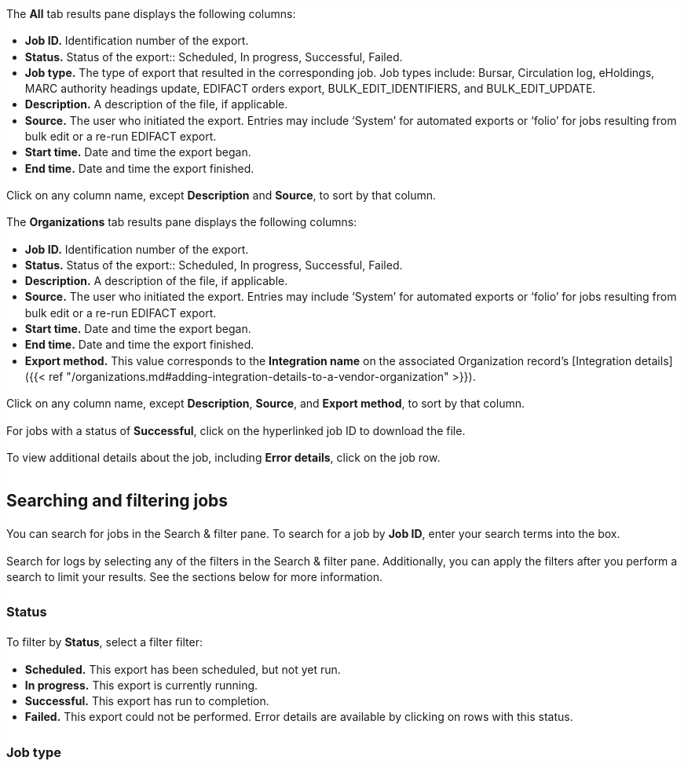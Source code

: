 The **All** tab results pane  displays the following columns:

*   **Job ID.** Identification number of the export.
*   **Status.** Status of the export:: Scheduled, In progress, Successful, Failed.
*   **Job type.** The type of export that resulted in the corresponding job. Job types include: Bursar, Circulation log, eHoldings, MARC authority headings update, EDIFACT orders export, BULK_EDIT_IDENTIFIERS, and BULK_EDIT_UPDATE.
*   **Description.** A description of the file, if applicable.
*   **Source.** The user who initiated the export. Entries may include ‘System’ for automated exports or ‘folio’ for jobs resulting from bulk edit or a re-run EDIFACT export.
*   **Start time.** Date and time the export began.
*   **End time.** Date and time the export finished.

Click on any column name, except **Description** and **Source**, to sort by that column.

The **Organizations** tab results pane displays the following columns:

*   **Job ID.** Identification number of the export.
*   **Status.** Status of the export:: Scheduled, In progress, Successful, Failed.
*   **Description.** A description of the file, if applicable.
*   **Source.** The user who initiated the export. Entries may include ‘System’ for automated exports or ‘folio’ for jobs resulting from bulk edit or a re-run EDIFACT export.
*   **Start time.** Date and time the export began.
*   **End time.** Date and time the export finished.
*   **Export method.** This value corresponds to the **Integration name** on the associated Organization record’s [Integration details]({{< ref "/organizations.md#adding-integration-details-to-a-vendor-organization" >}}).

Click on any column name, except **Description**, **Source**, and **Export method**, to sort by that column.

For jobs with a status of **Successful**, click on the hyperlinked job ID to download the file.

To view additional details about the job, including **Error details**, click on the job row.

##  Searching and filtering jobs

You can search for jobs in the Search & filter pane. To search for a job by **Job ID**, enter your search terms into the box.

Search for logs by selecting any of the filters in the Search & filter pane. Additionally, you can apply the filters after you perform a search to limit your results. See the sections below for more information.

### Status

To filter by **Status**, select a filter  filter:
*   **Scheduled.** This export has been scheduled, but not yet run.
*   **In progress.** This export is currently running.
*   **Successful.** This export has run to completion.
*   **Failed.** This export could not be performed. Error details are available by clicking on rows with this status.

### Job type
